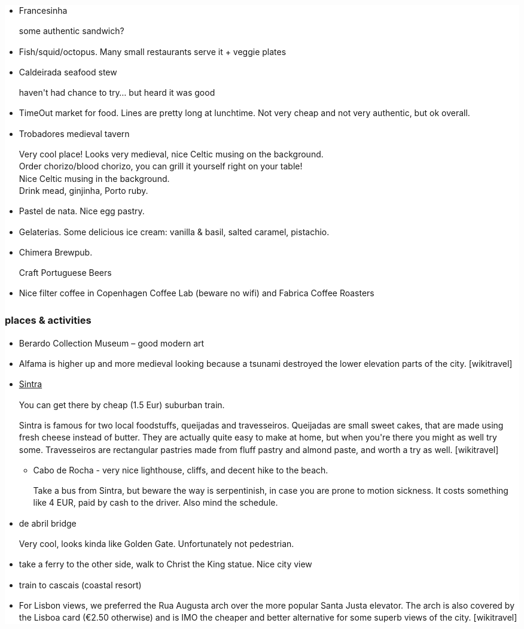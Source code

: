 -   Francesinha

    some authentic sandwich?  

-   Fish/squid/octopus. Many small restaurants serve it + veggie plates

-   Caldeirada seafood stew

    haven't had chance to try&#x2026; but heard it was good  

-   TimeOut market for food. Lines are pretty long at lunchtime. Not very cheap and not very authentic, but ok overall.

-   Trobadores medieval tavern

    Very cool place! Looks very medieval, nice Celtic musing on the background.  
    Order chorizo/blood chorizo, you can grill it yourself right on your table!  
    Nice Celtic musing in the background.  
    Drink mead, ginjinha, Porto ruby.  

-   Pastel de nata. Nice egg pastry.

-   Gelaterias. Some delicious ice cream: vanilla & basil, salted caramel, pistachio.

-   Chimera Brewpub.

    Craft Portuguese Beers  

-   Nice filter coffee in Copenhagen Coffee Lab (beware no wifi) and Fabrica Coffee Roasters


### places & activities


-   Berardo Collection Museum &#x2013; good modern art

-   Alfama is higher up and more medieval looking because a tsunami destroyed the lower elevation parts of the city. [wikitravel]

-   [Sintra](https://wikitravel.org/en/Sintra)

    You can get there by cheap (1.5 Eur) suburban train.  
    
    Sintra is famous for two local foodstuffs, queijadas and travesseiros. Queijadas are small sweet cakes, that are made using fresh cheese instead of butter. They are actually quite easy to make at home, but when you're there you might as well try some. Travesseiros are rectangular pastries made from fluff pastry and almond paste, and worth a try as well. [wikitravel]  
    
    -   Cabo de Rocha - very nice lighthouse, cliffs, and decent hike to the beach.
    
        Take a bus from Sintra, but beware the way is serpentinish, in case you are prone to motion sickness. It costs something like 4 EUR, paid by cash to the driver. Also mind the schedule.  

-   de abril bridge

    Very cool, looks kinda like Golden Gate. Unfortunately not pedestrian.  

-   take a ferry to the other side, walk to Christ the King statue. Nice city view

-   train to cascais (coastal resort)

-   For Lisbon views, we preferred the Rua Augusta arch over the more popular Santa Justa elevator. The arch is also covered by the Lisboa card (€2.50 otherwise) and is IMO the cheaper and better alternative for some superb views of the city. [wikitravel]
